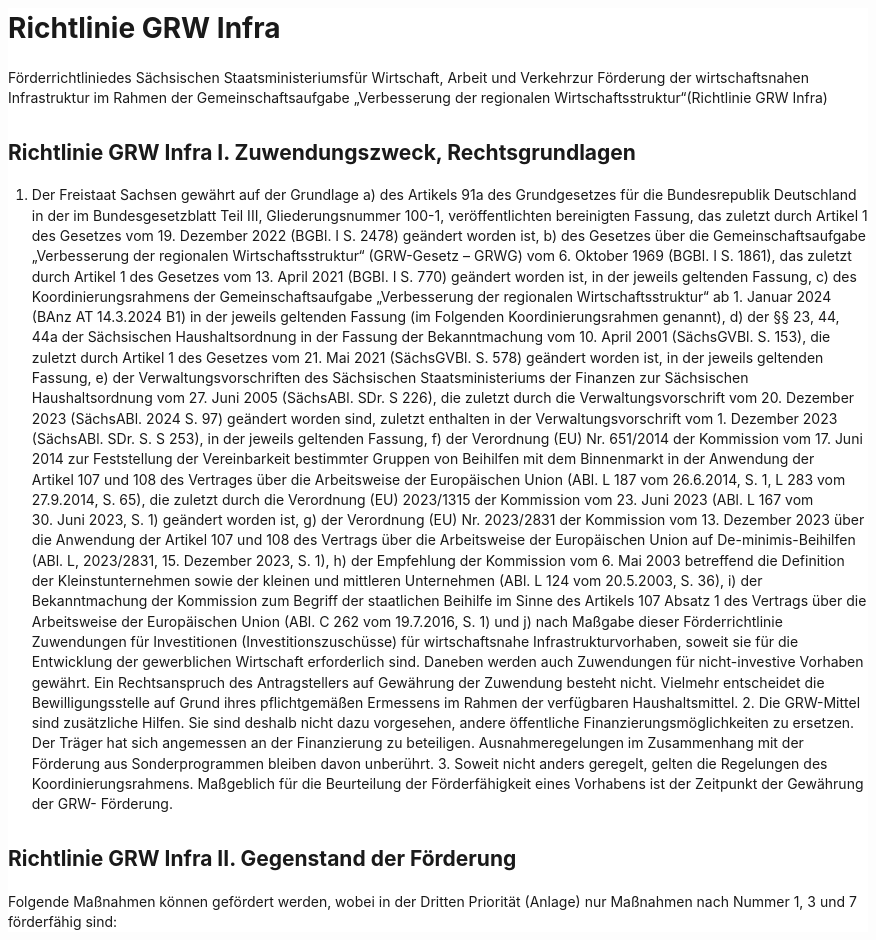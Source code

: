 # Richtlinie GRW Infra

Förderrichtliniedes Sächsischen Staatsministeriumsfür Wirtschaft, Arbeit und Verkehrzur Förderung der wirtschaftsnahen Infrastruktur im Rahmen der Gemeinschaftsaufgabe „Verbesserung der regionalen Wirtschaftsstruktur“(Richtlinie GRW Infra)

## Richtlinie GRW Infra I. Zuwendungszweck, Rechtsgrundlagen

1. Der Freistaat Sachsen gewährt auf der Grundlage a) des Artikels 91a des Grundgesetzes für die Bundesrepublik Deutschland in der im Bundesgesetzblatt Teil III, Gliederungsnummer 100-1, veröffentlichten bereinigten Fassung, das zuletzt durch Artikel 1 des Gesetzes vom 19. Dezember 2022 (BGBl. I S. 2478) geändert worden ist, b) des Gesetzes über die Gemeinschaftsaufgabe „Verbesserung der regionalen Wirtschaftsstruktur“ (GRW-Gesetz – GRWG) vom 6. Oktober 1969 (BGBl. I S. 1861), das zuletzt durch Artikel 1 des Gesetzes vom 13. April 2021 (BGBl. I S. 770) geändert worden ist, in der jeweils geltenden Fassung, c) des Koordinierungsrahmens der Gemeinschaftsaufgabe „Verbesserung der regionalen Wirtschaftsstruktur“ ab 1. Januar 2024 (BAnz AT 14.3.2024 B1) in der jeweils geltenden Fassung (im Folgenden Koordinierungsrahmen genannt), d) der §§ 23, 44, 44a der Sächsischen Haushaltsordnung in der Fassung der Bekanntmachung vom 10. April 2001 (SächsGVBl. S. 153), die zuletzt durch Artikel 1 des Gesetzes vom 21. Mai 2021 (SächsGVBl. S. 578) geändert worden ist, in der jeweils geltenden Fassung, e) der Verwaltungsvorschriften des Sächsischen Staatsministeriums der Finanzen zur Sächsischen Haushaltsordnung vom 27. Juni 2005 (SächsABl. SDr. S 226), die zuletzt durch die Verwaltungsvorschrift vom 20. Dezember 2023 (SächsABl. 2024 S. 97) geändert worden sind, zuletzt enthalten in der Verwaltungsvorschrift vom 1. Dezember 2023 (SächsABl. SDr. S. S 253), in der jeweils geltenden Fassung, f) der Verordnung (EU) Nr. 651/2014 der Kommission vom 17. Juni 2014 zur Feststellung der Vereinbarkeit bestimmter Gruppen von Beihilfen mit dem Binnenmarkt in der Anwendung der Artikel 107 und 108 des Vertrages über die Arbeitsweise der Europäischen Union (ABl. L 187 vom 26.6.2014, S. 1, L 283 vom 27.9.2014, S. 65), die zuletzt durch die Verordnung (EU) 2023/1315 der Kommission vom 23. Juni 2023 (ABl. L 167 vom 30. Juni 2023, S. 1) geändert worden ist, g) der Verordnung (EU) Nr. 2023/2831 der Kommission vom 13. Dezember 2023 über die Anwendung der Artikel 107 und 108 des Vertrags über die Arbeitsweise der Europäischen Union auf De-minimis-Beihilfen (ABl. L, 2023/2831, 15. Dezember 2023, S. 1), h) der Empfehlung der Kommission vom 6. Mai 2003 betreffend die Definition der Kleinstunternehmen sowie der kleinen und mittleren Unternehmen (ABl. L 124 vom 20.5.2003, S. 36), i) der Bekanntmachung der Kommission zum Begriff der staatlichen Beihilfe im Sinne des Artikels 107 Absatz 1 des Vertrags über die Arbeitsweise der Europäischen Union (ABl. C 262 vom 19.7.2016, S. 1) und j) nach Maßgabe dieser Förderrichtlinie Zuwendungen für Investitionen (Investitionszuschüsse) für wirtschaftsnahe Infrastrukturvorhaben, soweit sie für die Entwicklung der gewerblichen Wirtschaft erforderlich sind. Daneben werden auch Zuwendungen für nicht-investive Vorhaben gewährt. Ein Rechtsanspruch des Antragstellers auf Gewährung der Zuwendung besteht nicht. Vielmehr entscheidet die Bewilligungsstelle auf Grund ihres pflichtgemäßen Ermessens im Rahmen der verfügbaren Haushaltsmittel. 2. Die GRW-Mittel sind zusätzliche Hilfen. Sie sind deshalb nicht dazu vorgesehen, andere öffentliche Finanzierungsmöglichkeiten zu ersetzen. Der Träger hat sich angemessen an der Finanzierung zu beteiligen. Ausnahmeregelungen im Zusammenhang mit der Förderung aus Sonderprogrammen bleiben davon unberührt. 3. Soweit nicht anders geregelt, gelten die Regelungen des Koordinierungsrahmens. Maßgeblich für die Beurteilung der Förderfähigkeit eines Vorhabens ist der Zeitpunkt der Gewährung der GRW- Förderung. 
## Richtlinie GRW Infra II. Gegenstand der Förderung

Folgende Maßnahmen können gefördert werden, wobei in der Dritten Priorität (Anlage) nur Maßnahmen nach Nummer 1, 3 und 7 förderfähig sind:

